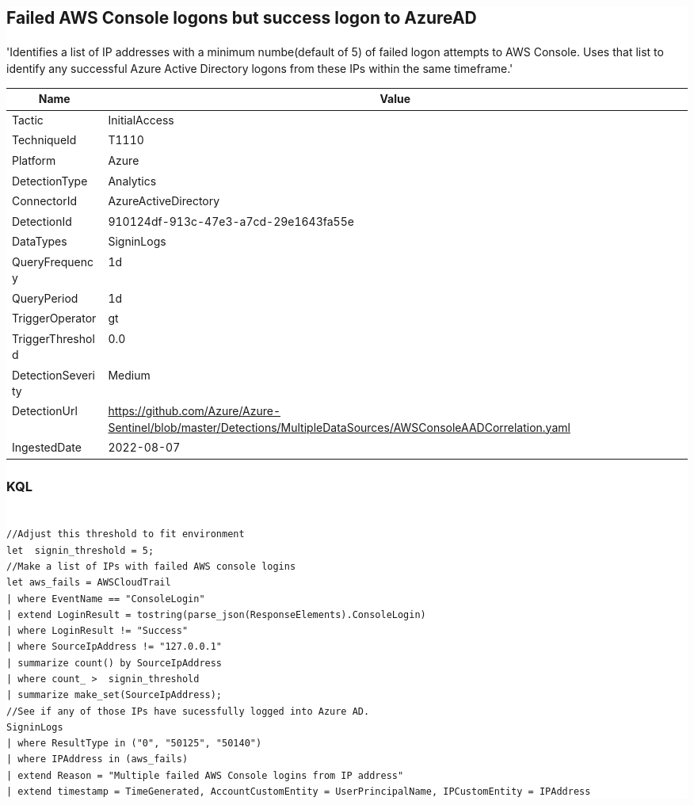## Failed AWS Console logons but success logon to AzureAD

'Identifies a list of IP addresses with a minimum numbe(default of 5) of failed logon attempts to AWS Console.
Uses that list to identify any successful Azure Active Directory logons from these IPs within the same timeframe.'

|Name | Value |
| --- | --- |
|Tactic | InitialAccess|
|TechniqueId | T1110|
|Platform | Azure|
|DetectionType | Analytics |
|ConnectorId | AzureActiveDirectory |
|DetectionId | 910124df-913c-47e3-a7cd-29e1643fa55e |
|DataTypes | SigninLogs |
|QueryFrequency | 1d |
|QueryPeriod | 1d |
|TriggerOperator | gt |
|TriggerThreshold | 0.0 |
|DetectionSeverity | Medium |
|DetectionUrl | https://github.com/Azure/Azure-Sentinel/blob/master/Detections/MultipleDataSources/AWSConsoleAADCorrelation.yaml |
|IngestedDate | 2022-08-07 |

### KQL
```kql

//Adjust this threshold to fit environment
let  signin_threshold = 5; 
//Make a list of IPs with failed AWS console logins
let aws_fails = AWSCloudTrail
| where EventName == "ConsoleLogin"
| extend LoginResult = tostring(parse_json(ResponseElements).ConsoleLogin) 
| where LoginResult != "Success"
| where SourceIpAddress != "127.0.0.1"
| summarize count() by SourceIpAddress
| where count_ >  signin_threshold
| summarize make_set(SourceIpAddress);
//See if any of those IPs have sucessfully logged into Azure AD.
SigninLogs
| where ResultType in ("0", "50125", "50140")
| where IPAddress in (aws_fails) 
| extend Reason = "Multiple failed AWS Console logins from IP address"
| extend timestamp = TimeGenerated, AccountCustomEntity = UserPrincipalName, IPCustomEntity = IPAddress

```
